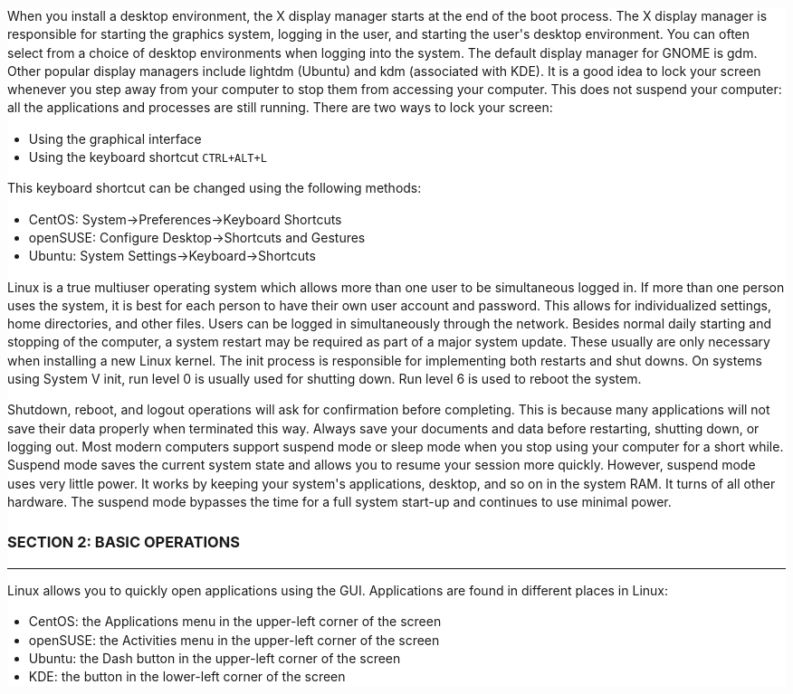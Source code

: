 When you install a desktop environment, the X display manager starts at the end of the boot process.
The X display manager is responsible for starting the graphics system, logging in the user, and starting the user's desktop environment.
You can often select from a choice of desktop environments when logging into the system.
The default display manager for GNOME is gdm.
Other popular display managers include lightdm (Ubuntu) and kdm (associated with KDE).
It is a good idea to lock your screen whenever you step away from your computer to stop them from accessing your computer.
This does not suspend your computer: all the applications and processes are still running.
There are two ways to lock your screen:
  * Using the graphical interface
  * Using the keyboard shortcut ` CTRL+ALT+L `

This keyboard shortcut can be changed using the following methods:
  * CentOS: System->Preferences->Keyboard Shortcuts
  * openSUSE: Configure Desktop->Shortcuts and Gestures
  * Ubuntu: System Settings->Keyboard->Shortcuts

Linux is a true multiuser operating system which allows more than one user to be simultaneous logged in.
If more than one person uses the system, it is best for each person to have their own user account and password.
This allows for individualized settings, home directories, and other files.
Users can be logged in simultaneously through the network.
Besides normal daily starting and stopping of the computer, a system restart may be required as part of a major system update.
These usually are only necessary when installing a new Linux kernel.
The init process is responsible for implementing both restarts and shut downs.
On systems using System V init, run level 0 is usually used for shutting down.
Run level 6 is used to reboot the system.

Shutdown, reboot, and logout operations will ask for confirmation before completing.
This is because many applications will not save their data properly when terminated this way.
Always save your documents and data before restarting, shutting down, or logging out.
Most modern computers support suspend mode or sleep mode when you stop using your computer for a short while.
Suspend mode saves the current system state and allows you to resume your session more quickly.
However, suspend mode uses very little power.
It works by keeping your system's applications, desktop, and so on in the system RAM.
It turns of all other hardware.
The suspend mode bypasses the time for a full system start-up and continues to use minimal power.

### SECTION 2: BASIC OPERATIONS
___

Linux allows you to quickly open applications using the GUI.
Applications are found in different places in Linux:
  * CentOS: the Applications menu in the upper-left corner of the screen
  * openSUSE: the Activities menu in the upper-left corner of the screen
  * Ubuntu: the Dash button in the upper-left corner of the screen
  * KDE: the button in the lower-left corner of the screen
